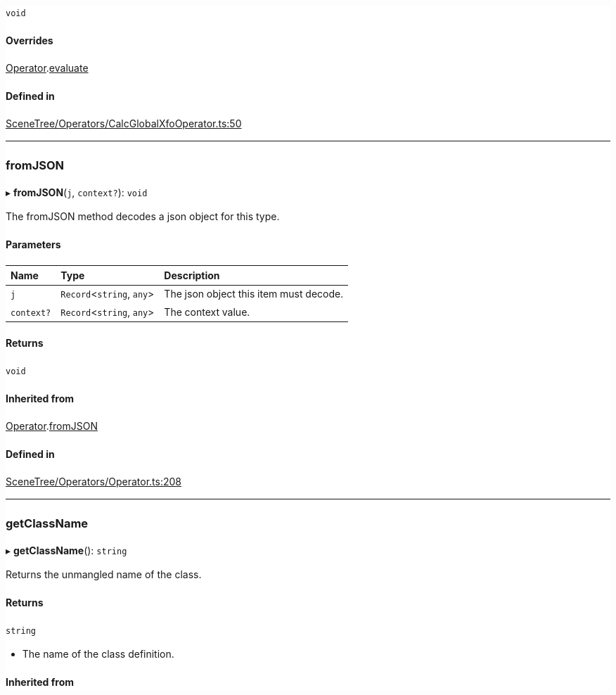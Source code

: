 `void`

#### Overrides

[Operator](SceneTree_Operators_Operator.Operator).[evaluate](SceneTree_Operators_Operator.Operator#evaluate)

#### Defined in

[SceneTree/Operators/CalcGlobalXfoOperator.ts:50](https://github.com/ZeaInc/zea-engine/blob/9a102c0d/src/SceneTree/Operators/CalcGlobalXfoOperator.ts#L50)

___

### fromJSON

▸ **fromJSON**(`j`, `context?`): `void`

The fromJSON method decodes a json object for this type.

#### Parameters

| Name | Type | Description |
| :------ | :------ | :------ |
| `j` | `Record`<`string`, `any`\> | The json object this item must decode. |
| `context?` | `Record`<`string`, `any`\> | The context value. |

#### Returns

`void`

#### Inherited from

[Operator](SceneTree_Operators_Operator.Operator).[fromJSON](SceneTree_Operators_Operator.Operator#fromjson)

#### Defined in

[SceneTree/Operators/Operator.ts:208](https://github.com/ZeaInc/zea-engine/blob/9a102c0d/src/SceneTree/Operators/Operator.ts#L208)

___

### getClassName

▸ **getClassName**(): `string`

Returns the unmangled name of the class.

#### Returns

`string`

- The name of the class definition.

#### Inherited from
